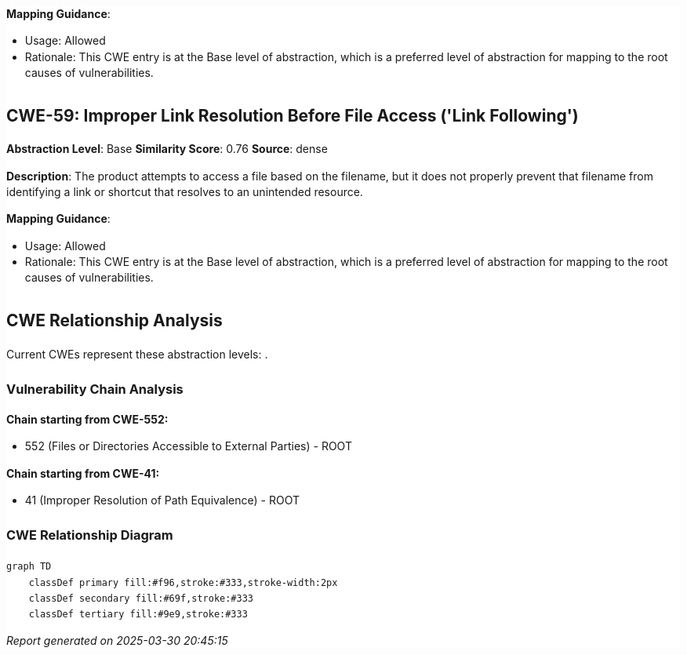 **Mapping Guidance**:
- Usage: Allowed
- Rationale: This CWE entry is at the Base level of abstraction, which is a preferred level of abstraction for mapping to the root causes of vulnerabilities.

## CWE-59: Improper Link Resolution Before File Access ('Link Following')
**Abstraction Level**: Base
**Similarity Score**: 0.76
**Source**: dense

**Description**:
The product attempts to access a file based on the filename, but it does not properly prevent that filename from identifying a link or shortcut that resolves to an unintended resource.

**Mapping Guidance**:
- Usage: Allowed
- Rationale: This CWE entry is at the Base level of abstraction, which is a preferred level of abstraction for mapping to the root causes of vulnerabilities.

##


## CWE Relationship Analysis

Current CWEs represent these abstraction levels: .


### Vulnerability Chain Analysis

**Chain starting from CWE-552:**
- 552 (Files or Directories Accessible to External Parties) - ROOT


**Chain starting from CWE-41:**
- 41 (Improper Resolution of Path Equivalence) - ROOT



### CWE Relationship Diagram

```mermaid
graph TD
    classDef primary fill:#f96,stroke:#333,stroke-width:2px
    classDef secondary fill:#69f,stroke:#333
    classDef tertiary fill:#9e9,stroke:#333
```



*Report generated on 2025-03-30 20:45:15*
